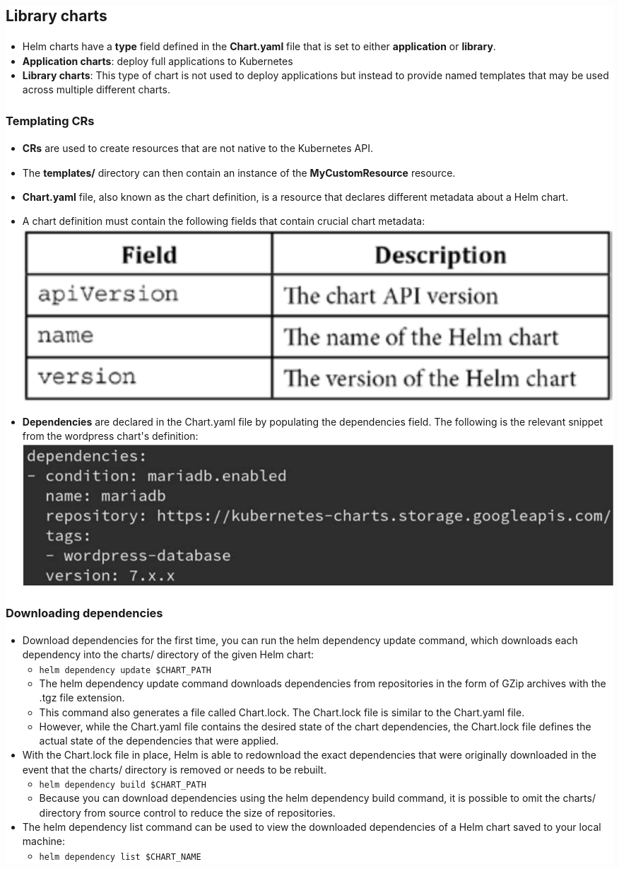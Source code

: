 ## Library charts
- Helm charts have a **type** field defined in the **Chart.yaml** file that is set to either **application** or **library**.
- **Application charts**: deploy full applications to Kubernetes
- **Library charts**: This type of chart is not used to deploy applications but instead to provide named templates that may be used across multiple different charts.

### Templating CRs
- **CRs** are used to create resources that are not native to the Kubernetes API.
- The **templates/** directory can then contain an instance of the **MyCustomResource** resource.
- **Chart.yaml** file, also known as the chart definition, is a resource that declares different metadata about a Helm chart.
- A chart definition must contain the following fields that contain crucial chart metadata:
![](.README/397c660a.png)

- **Dependencies** are declared in the Chart.yaml file by populating the dependencies field. The following is the relevant snippet from the wordpress chart's definition:
![](.README/4d96ddcc.png)

### Downloading dependencies
- Download dependencies for the first time, you can run the helm dependency update command, which downloads each dependency into the charts/ directory of the given Helm chart:
  - ```helm dependency update $CHART_PATH```
  - The helm dependency update command downloads dependencies from repositories in the form of GZip archives with the .tgz file extension.
  - This command also generates a file called Chart.lock. The Chart.lock file is similar to the Chart.yaml file. 
  - However, while the Chart.yaml file contains the desired state of the chart dependencies, the Chart.lock file defines the actual state of the dependencies that were applied.
- With the Chart.lock file in place, Helm is able to redownload the exact dependencies that were originally downloaded in the event that the charts/ directory is removed or needs to be rebuilt.
  - ```helm dependency build $CHART_PATH```
  - Because you can download dependencies using the helm dependency build command, it is possible to omit the charts/ directory from source control to reduce the size of repositories.
- The helm dependency list command can be used to view the downloaded dependencies of a Helm chart saved to your local machine:
  - ```helm dependency list $CHART_NAME```